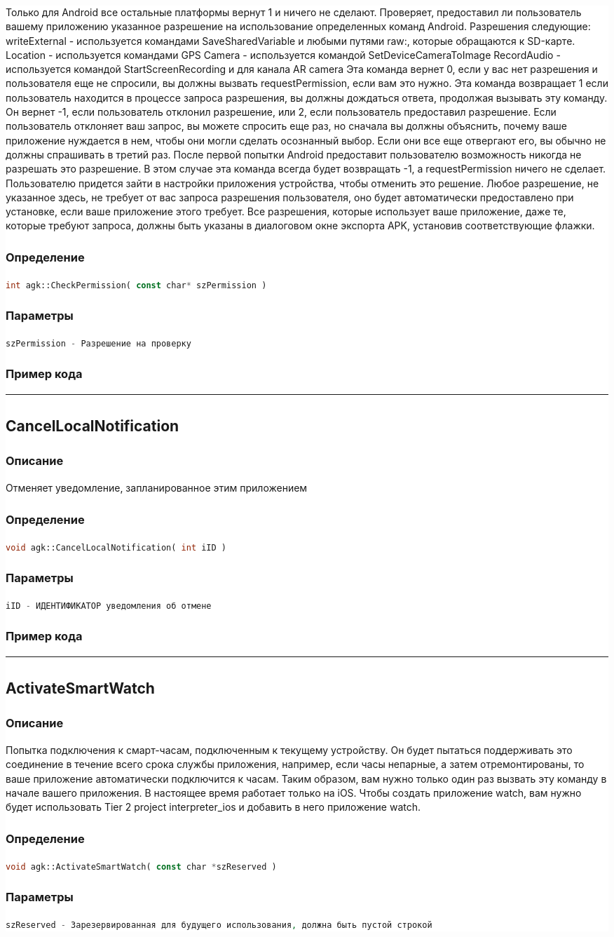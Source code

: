 Только для Android все остальные платформы вернут 1 и ничего не сделают. Проверяет, предоставил ли пользователь вашему приложению указанное разрешение на использование определенных команд Android. Разрешения следующие: writeExternal - используется командами SaveSharedVariable и любыми путями raw:, которые обращаются к SD-карте. Location - используется командами GPS Camera - используется командой SetDeviceCameraToImage RecordAudio - используется командой StartScreenRecording и для канала AR camera Эта команда вернет 0, если у вас нет разрешения и пользователя еще не спросили, вы должны вызвать requestPermission, если вам это нужно. Эта команда возвращает 1 если пользователь находится в процессе запроса разрешения, вы должны дождаться ответа, продолжая вызывать эту команду. Он вернет -1, если пользователь отклонил разрешение, или 2, если пользователь предоставил разрешение. Если пользователь отклоняет ваш запрос, вы можете спросить еще раз, но сначала вы должны объяснить, почему ваше приложение нуждается в нем, чтобы они могли сделать осознанный выбор. Если они все еще отвергают его, вы обычно не должны спрашивать в третий раз. После первой попытки Android предоставит пользователю возможность никогда не разрешать это разрешение. В этом случае эта команда всегда будет возвращать -1, а requestPermission ничего не сделает. Пользователю придется зайти в настройки приложения устройства, чтобы отменить это решение. Любое разрешение, не указанное здесь, не требует от вас запроса разрешения пользователя, оно будет автоматически предоставлено при установке, если ваше приложение этого требует. Все разрешения, которые использует ваше приложение, даже те, которые требуют запроса, должны быть указаны в диалоговом окне экспорта APK, установив соответствующие флажки.
### Определение
```php
int agk::CheckPermission( const char* szPermission )
```
### Параметры
```php
szPermission - Разрешение на проверку
```
### Пример кода
---
## CancelLocalNotification
### Описание
Отменяет уведомление, запланированное этим приложением
### Определение
```php
void agk::CancelLocalNotification( int iID )
```
### Параметры
```php
iID - ИДЕНТИФИКАТОР уведомления об отмене
```
### Пример кода
---
## ActivateSmartWatch
### Описание
Попытка подключения к смарт-часам, подключенным к текущему устройству. Он будет пытаться поддерживать это соединение в течение всего срока службы приложения, например, если часы непарные, а затем отремонтированы, то ваше приложение автоматически подключится к часам. Таким образом, вам нужно только один раз вызвать эту команду в начале вашего приложения.  В настоящее время работает только на iOS. Чтобы создать приложение watch, вам нужно будет использовать Tier 2 project interpreter_ios и добавить в него приложение watch.
### Определение
```php
void agk::ActivateSmartWatch( const char *szReserved )
```
### Параметры
```php
szReserved - Зарезервированная для будущего использования, должна быть пустой строкой
```